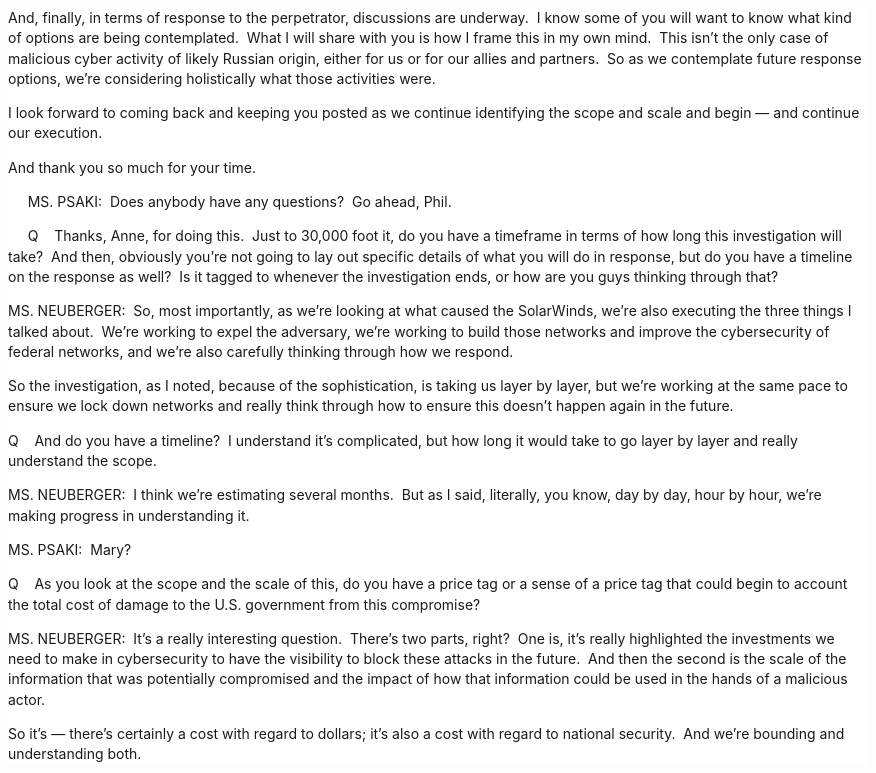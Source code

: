 And, finally, in terms of response to the perpetrator, discussions are
underway.  I know some of you will want to know what kind of options are
being contemplated.  What I will share with you is how I frame this in
my own mind.  This isn’t the only case of malicious cyber activity of
likely Russian origin, either for us or for our allies and partners.  So
as we contemplate future response options, we’re considering
holistically what those activities were. 

I look forward to coming back and keeping you posted as we continue
identifying the scope and scale and begin — and continue our execution.

And thank you so much for your time.

     MS. PSAKI:  Does anybody have any questions?  Go ahead, Phil.

     Q    Thanks, Anne, for doing this.  Just to 30,000 foot it, do you
have a timeframe in terms of how long this investigation will take?  And
then, obviously you’re not going to lay out specific details of what you
will do in response, but do you have a timeline on the response as
well?  Is it tagged to whenever the investigation ends, or how are you
guys thinking through that?

MS. NEUBERGER:  So, most importantly, as we’re looking at what caused
the SolarWinds, we’re also executing the three things I talked about. 
We’re working to expel the adversary, we’re working to build those
networks and improve the cybersecurity of federal networks, and we’re
also carefully thinking through how we respond.

So the investigation, as I noted, because of the sophistication, is
taking us layer by layer, but we’re working at the same pace to ensure
we lock down networks and really think through how to ensure this
doesn’t happen again in the future.

Q    And do you have a timeline?  I understand it’s complicated, but how
long it would take to go layer by layer and really understand the scope.

MS. NEUBERGER:  I think we’re estimating several months.  But as I said,
literally, you know, day by day, hour by hour, we’re making progress in
understanding it.

MS. PSAKI:  Mary?

Q    As you look at the scope and the scale of this, do you have a price
tag or a sense of a price tag that could begin to account the total cost
of damage to the U.S. government from this compromise?

MS. NEUBERGER:  It’s a really interesting question.  There’s two parts,
right?  One is, it’s really highlighted the investments we need to make
in cybersecurity to have the visibility to block these attacks in the
future.  And then the second is the scale of the information that was
potentially compromised and the impact of how that information could be
used in the hands of a malicious actor. 

So it’s — there’s certainly a cost with regard to dollars; it’s also a
cost with regard to national security.  And we’re bounding and
understanding both.
